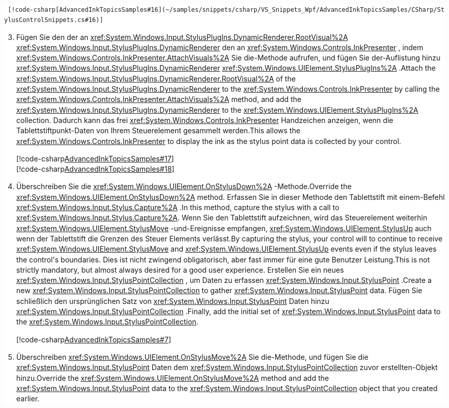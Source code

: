      [!code-csharp[AdvancedInkTopicsSamples#16](~/samples/snippets/csharp/VS_Snippets_Wpf/AdvancedInkTopicsSamples/CSharp/StylusControlSnippets.cs#16)]  
  
3. <span data-ttu-id="db3d6-117">Fügen Sie den der an <xref:System.Windows.Input.StylusPlugIns.DynamicRenderer.RootVisual%2A> <xref:System.Windows.Input.StylusPlugIns.DynamicRenderer> den an <xref:System.Windows.Controls.InkPresenter> , indem <xref:System.Windows.Controls.InkPresenter.AttachVisuals%2A> Sie die-Methode aufrufen, und fügen Sie der-Auflistung hinzu <xref:System.Windows.Input.StylusPlugIns.DynamicRenderer> <xref:System.Windows.UIElement.StylusPlugIns%2A> .</span><span class="sxs-lookup"><span data-stu-id="db3d6-117">Attach the <xref:System.Windows.Input.StylusPlugIns.DynamicRenderer.RootVisual%2A> of the <xref:System.Windows.Input.StylusPlugIns.DynamicRenderer> to the <xref:System.Windows.Controls.InkPresenter> by calling the <xref:System.Windows.Controls.InkPresenter.AttachVisuals%2A> method, and add the <xref:System.Windows.Input.StylusPlugIns.DynamicRenderer> to the <xref:System.Windows.UIElement.StylusPlugIns%2A> collection.</span></span> <span data-ttu-id="db3d6-118">Dadurch kann das frei <xref:System.Windows.Controls.InkPresenter> Handzeichen anzeigen, wenn die Tablettstiftpunkt-Daten von Ihrem Steuerelement gesammelt werden.</span><span class="sxs-lookup"><span data-stu-id="db3d6-118">This allows the <xref:System.Windows.Controls.InkPresenter> to display the ink as the stylus point data is collected by your control.</span></span>  
  
     [!code-csharp[AdvancedInkTopicsSamples#17](~/samples/snippets/csharp/VS_Snippets_Wpf/AdvancedInkTopicsSamples/CSharp/StylusControlSnippets.cs#17)]  
    [!code-csharp[AdvancedInkTopicsSamples#18](~/samples/snippets/csharp/VS_Snippets_Wpf/AdvancedInkTopicsSamples/CSharp/StylusControlSnippets.cs#18)]  
  
4. <span data-ttu-id="db3d6-119">Überschreiben Sie die <xref:System.Windows.UIElement.OnStylusDown%2A> -Methode.</span><span class="sxs-lookup"><span data-stu-id="db3d6-119">Override the <xref:System.Windows.UIElement.OnStylusDown%2A> method.</span></span>  <span data-ttu-id="db3d6-120">Erfassen Sie in dieser Methode den Tablettstift mit einem-Befehl <xref:System.Windows.Input.Stylus.Capture%2A> .</span><span class="sxs-lookup"><span data-stu-id="db3d6-120">In this method, capture the stylus with a call to <xref:System.Windows.Input.Stylus.Capture%2A>.</span></span> <span data-ttu-id="db3d6-121">Wenn Sie den Tablettstift aufzeichnen, wird das Steuerelement weiterhin <xref:System.Windows.UIElement.StylusMove> -und-Ereignisse empfangen, <xref:System.Windows.UIElement.StylusUp> auch wenn der Tablettstift die Grenzen des Steuer Elements verlässt.</span><span class="sxs-lookup"><span data-stu-id="db3d6-121">By capturing the stylus, your control will to continue to receive <xref:System.Windows.UIElement.StylusMove> and <xref:System.Windows.UIElement.StylusUp> events even if the stylus leaves the control's boundaries.</span></span> <span data-ttu-id="db3d6-122">Dies ist nicht zwingend obligatorisch, aber fast immer für eine gute Benutzer Leistung.</span><span class="sxs-lookup"><span data-stu-id="db3d6-122">This is not strictly mandatory, but almost always desired for a good user experience.</span></span> <span data-ttu-id="db3d6-123">Erstellen Sie ein neues <xref:System.Windows.Input.StylusPointCollection> , um Daten zu erfassen <xref:System.Windows.Input.StylusPoint> .</span><span class="sxs-lookup"><span data-stu-id="db3d6-123">Create a new <xref:System.Windows.Input.StylusPointCollection> to gather <xref:System.Windows.Input.StylusPoint> data.</span></span> <span data-ttu-id="db3d6-124">Fügen Sie schließlich den ursprünglichen Satz von <xref:System.Windows.Input.StylusPoint> Daten hinzu <xref:System.Windows.Input.StylusPointCollection> .</span><span class="sxs-lookup"><span data-stu-id="db3d6-124">Finally, add the initial set of <xref:System.Windows.Input.StylusPoint> data to the <xref:System.Windows.Input.StylusPointCollection>.</span></span>  
  
     [!code-csharp[AdvancedInkTopicsSamples#7](~/samples/snippets/csharp/VS_Snippets_Wpf/AdvancedInkTopicsSamples/CSharp/StylusControl.cs#7)]  
  
5. <span data-ttu-id="db3d6-125">Überschreiben <xref:System.Windows.UIElement.OnStylusMove%2A> Sie die-Methode, und fügen Sie die <xref:System.Windows.Input.StylusPoint> Daten dem <xref:System.Windows.Input.StylusPointCollection> zuvor erstellten-Objekt hinzu.</span><span class="sxs-lookup"><span data-stu-id="db3d6-125">Override the <xref:System.Windows.UIElement.OnStylusMove%2A> method and add the <xref:System.Windows.Input.StylusPoint> data to the <xref:System.Windows.Input.StylusPointCollection> object that you created earlier.</span></span>  
  